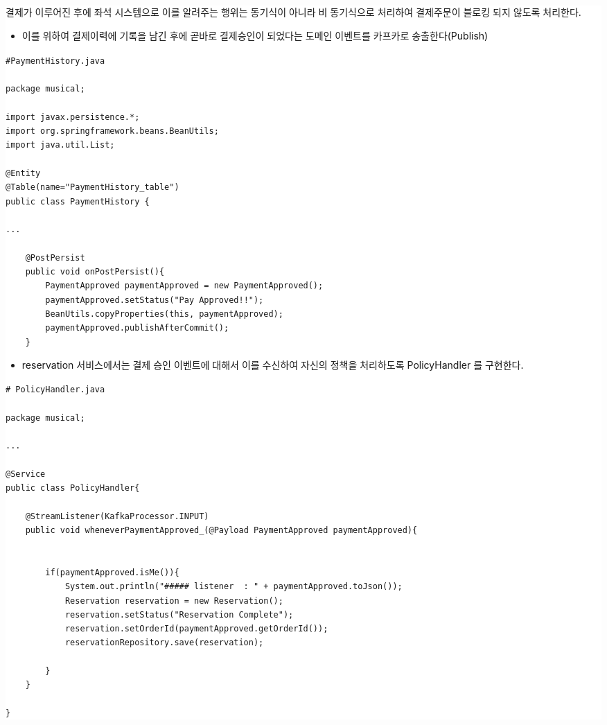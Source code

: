결제가 이루어진 후에 좌석 시스템으로 이를 알려주는 행위는 동기식이 아니라 비 동기식으로 처리하여 결제주문이 블로킹 되지 않도록 처리한다.
 
- 이를 위하여 결제이력에 기록을 남긴 후에 곧바로 결제승인이 되었다는 도메인 이벤트를 카프카로 송출한다(Publish)
 
```
#PaymentHistory.java

package musical;

import javax.persistence.*;
import org.springframework.beans.BeanUtils;
import java.util.List;

@Entity
@Table(name="PaymentHistory_table")
public class PaymentHistory {

...

    @PostPersist
    public void onPostPersist(){
        PaymentApproved paymentApproved = new PaymentApproved();
        paymentApproved.setStatus("Pay Approved!!");
        BeanUtils.copyProperties(this, paymentApproved);
        paymentApproved.publishAfterCommit();
    }

```

- reservation 서비스에서는 결제 승인 이벤트에 대해서 이를 수신하여 자신의 정책을 처리하도록 PolicyHandler 를 구현한다.

```
# PolicyHandler.java

package musical;

...

@Service
public class PolicyHandler{

    @StreamListener(KafkaProcessor.INPUT)
    public void wheneverPaymentApproved_(@Payload PaymentApproved paymentApproved){


        if(paymentApproved.isMe()){
            System.out.println("##### listener  : " + paymentApproved.toJson());	  
            Reservation reservation = new Reservation();
            reservation.setStatus("Reservation Complete");
            reservation.setOrderId(paymentApproved.getOrderId());
            reservationRepository.save(reservation);
            
        }
    }
    
}
```

